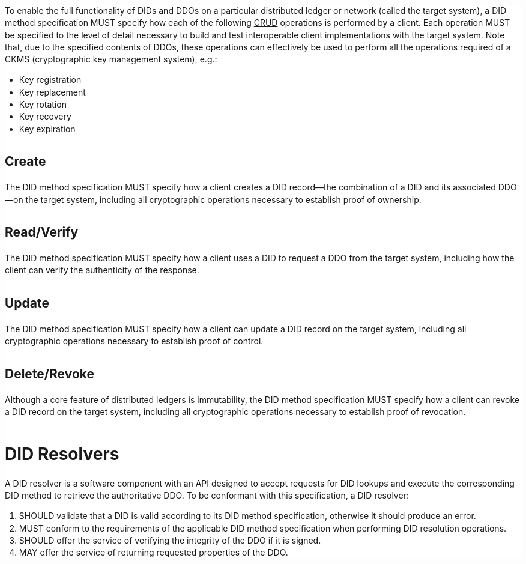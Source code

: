 To enable the full functionality of DIDs and DDOs on a particular distributed
ledger or network (called the target system), a DID method specification MUST
specify how each of the following
[CRUD](https://en.wikipedia.org/wiki/Create,_read,_update_and_delete)
operations is performed by a client. Each operation MUST be specified to the
level of detail necessary to build and test interoperable client
implementations with the target system. Note that, due to the specified
contents of DDOs, these operations can effectively be used to perform all the
operations required of a CKMS (cryptographic key management system), e.g.:

  * Key registration 
  * Key replacement 
  * Key rotation 
  * Key recovery 
  * Key expiration 

## Create

The DID method specification MUST specify how a client creates a DID
record—the combination of a DID and its associated DDO—on the target system,
including all cryptographic operations necessary to establish proof of
ownership.

## Read/Verify

The DID method specification MUST specify how a client uses a DID to request a
DDO from the target system, including how the client can verify the
authenticity of the response.

## Update

The DID method specification MUST specify how a client can update a DID record
on the target system, including all cryptographic operations necessary to
establish proof of control.

## Delete/Revoke

Although a core feature of distributed ledgers is immutability, the DID method
specification MUST specify how a client can revoke a DID record on the target
system, including all cryptographic operations necessary to establish proof of
revocation.

# DID Resolvers

A DID resolver is a software component with an API designed to accept requests
for DID lookups and execute the corresponding DID method to retrieve the
authoritative DDO. To be conformant with this specification, a DID resolver:

  1. SHOULD validate that a DID is valid according to its DID method specification, otherwise it should produce an error. 
  2. MUST conform to the requirements of the applicable DID method specification when performing DID resolution operations. 
  3. SHOULD offer the service of verifying the integrity of the DDO if it is signed. 
  4. MAY offer the service of returning requested properties of the DDO. 
